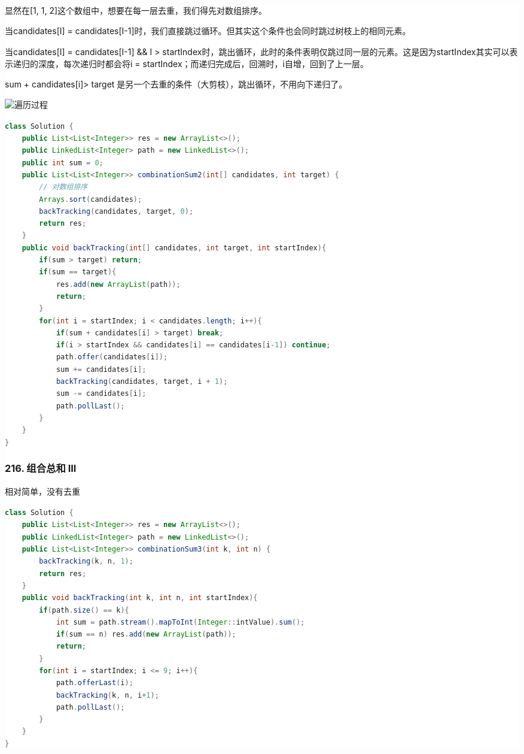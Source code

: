 显然在[1, 1, 2]这个数组中，想要在每一层去重，我们得先对数组排序。

当candidates[I] = candidates[I-1]时，我们直接跳过循环。但其实这个条件也会同时跳过树枝上的相同元素。

当candidates[I] = candidates[I-1] && I > startIndex时，跳出循环，此时的条件表明仅跳过同一层的元素。这是因为startIndex其实可以表示递归的深度，每次递归时都会将i = startIndex；而递归完成后，回溯时，i自增，回到了上一层。

sum + candidates[i]> target 是另一个去重的条件（大剪枝），跳出循环，不用向下递归了。

![遍历过程](https://pic1.zhimg.com/80/v2-a10bea329bb8240b63cae5838d255053_720w.jpg?source=d16d100b)

```java
class Solution {
    public List<List<Integer>> res = new ArrayList<>();
    public LinkedList<Integer> path = new LinkedList<>();
    public int sum = 0;
    public List<List<Integer>> combinationSum2(int[] candidates, int target) {
        // 对数组排序
        Arrays.sort(candidates);
        backTracking(candidates, target, 0);
        return res;
    }
    public void backTracking(int[] candidates, int target, int startIndex){
        if(sum > target) return;
        if(sum == target){
            res.add(new ArrayList(path));
            return;
        }
        for(int i = startIndex; i < candidates.length; i++){
            if(sum + candidates[i] > target) break;
            if(i > startIndex && candidates[i] == candidates[i-1]) continue;
            path.offer(candidates[i]);
            sum += candidates[i];
            backTracking(candidates, target, i + 1);
            sum -= candidates[i];
            path.pollLast();
        }
    }
}
```

### 216. 组合总和 III

相对简单，没有去重

```java
class Solution {
    public List<List<Integer>> res = new ArrayList<>();
    public LinkedList<Integer> path = new LinkedList<>();
    public List<List<Integer>> combinationSum3(int k, int n) {
        backTracking(k, n, 1);
        return res;
    }
    public void backTracking(int k, int n, int startIndex){
        if(path.size() == k){
            int sum = path.stream().mapToInt(Integer::intValue).sum();
            if(sum == n) res.add(new ArrayList(path));
            return;
        }
        for(int i = startIndex; i <= 9; i++){
            path.offerLast(i);
            backTracking(k, n, i+1);
            path.pollLast();
        }
    }
}
```